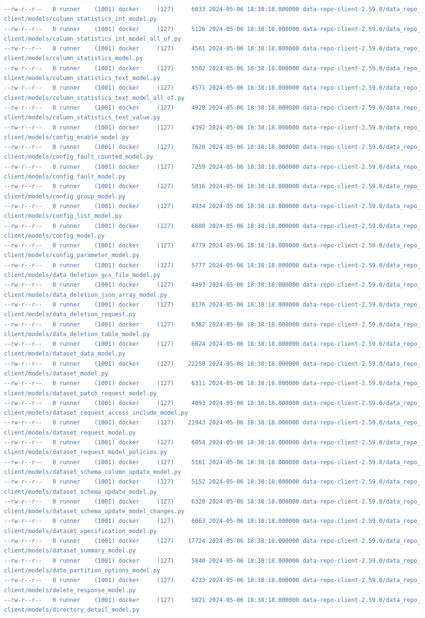 ```diff
--rw-r--r--   0 runner    (1001) docker     (127)     6033 2024-05-06 18:38:18.000000 data-repo-client-2.59.0/data_repo_client/models/column_statistics_int_model.py
--rw-r--r--   0 runner    (1001) docker     (127)     5126 2024-05-06 18:38:18.000000 data-repo-client-2.59.0/data_repo_client/models/column_statistics_int_model_all_of.py
--rw-r--r--   0 runner    (1001) docker     (127)     4561 2024-05-06 18:38:18.000000 data-repo-client-2.59.0/data_repo_client/models/column_statistics_model.py
--rw-r--r--   0 runner    (1001) docker     (127)     5502 2024-05-06 18:38:18.000000 data-repo-client-2.59.0/data_repo_client/models/column_statistics_text_model.py
--rw-r--r--   0 runner    (1001) docker     (127)     4571 2024-05-06 18:38:18.000000 data-repo-client-2.59.0/data_repo_client/models/column_statistics_text_model_all_of.py
--rw-r--r--   0 runner    (1001) docker     (127)     4920 2024-05-06 18:38:18.000000 data-repo-client-2.59.0/data_repo_client/models/column_statistics_text_value.py
--rw-r--r--   0 runner    (1001) docker     (127)     4392 2024-05-06 18:38:18.000000 data-repo-client-2.59.0/data_repo_client/models/config_enable_model.py
--rw-r--r--   0 runner    (1001) docker     (127)     7620 2024-05-06 18:38:18.000000 data-repo-client-2.59.0/data_repo_client/models/config_fault_counted_model.py
--rw-r--r--   0 runner    (1001) docker     (127)     7259 2024-05-06 18:38:18.000000 data-repo-client-2.59.0/data_repo_client/models/config_fault_model.py
--rw-r--r--   0 runner    (1001) docker     (127)     5016 2024-05-06 18:38:18.000000 data-repo-client-2.59.0/data_repo_client/models/config_group_model.py
--rw-r--r--   0 runner    (1001) docker     (127)     4934 2024-05-06 18:38:18.000000 data-repo-client-2.59.0/data_repo_client/models/config_list_model.py
--rw-r--r--   0 runner    (1001) docker     (127)     6680 2024-05-06 18:38:18.000000 data-repo-client-2.59.0/data_repo_client/models/config_model.py
--rw-r--r--   0 runner    (1001) docker     (127)     4779 2024-05-06 18:38:18.000000 data-repo-client-2.59.0/data_repo_client/models/config_parameter_model.py
--rw-r--r--   0 runner    (1001) docker     (127)     5777 2024-05-06 18:38:18.000000 data-repo-client-2.59.0/data_repo_client/models/data_deletion_gcs_file_model.py
--rw-r--r--   0 runner    (1001) docker     (127)     4493 2024-05-06 18:38:18.000000 data-repo-client-2.59.0/data_repo_client/models/data_deletion_json_array_model.py
--rw-r--r--   0 runner    (1001) docker     (127)     8176 2024-05-06 18:38:18.000000 data-repo-client-2.59.0/data_repo_client/models/data_deletion_request.py
--rw-r--r--   0 runner    (1001) docker     (127)     6382 2024-05-06 18:38:18.000000 data-repo-client-2.59.0/data_repo_client/models/data_deletion_table_model.py
--rw-r--r--   0 runner    (1001) docker     (127)     6024 2024-05-06 18:38:18.000000 data-repo-client-2.59.0/data_repo_client/models/dataset_data_model.py
--rw-r--r--   0 runner    (1001) docker     (127)    22250 2024-05-06 18:38:18.000000 data-repo-client-2.59.0/data_repo_client/models/dataset_model.py
--rw-r--r--   0 runner    (1001) docker     (127)     6311 2024-05-06 18:38:18.000000 data-repo-client-2.59.0/data_repo_client/models/dataset_patch_request_model.py
--rw-r--r--   0 runner    (1001) docker     (127)     4093 2024-05-06 18:38:18.000000 data-repo-client-2.59.0/data_repo_client/models/dataset_request_access_include_model.py
--rw-r--r--   0 runner    (1001) docker     (127)    21943 2024-05-06 18:38:18.000000 data-repo-client-2.59.0/data_repo_client/models/dataset_request_model.py
--rw-r--r--   0 runner    (1001) docker     (127)     6054 2024-05-06 18:38:18.000000 data-repo-client-2.59.0/data_repo_client/models/dataset_request_model_policies.py
--rw-r--r--   0 runner    (1001) docker     (127)     5161 2024-05-06 18:38:18.000000 data-repo-client-2.59.0/data_repo_client/models/dataset_schema_column_update_model.py
--rw-r--r--   0 runner    (1001) docker     (127)     5152 2024-05-06 18:38:18.000000 data-repo-client-2.59.0/data_repo_client/models/dataset_schema_update_model.py
--rw-r--r--   0 runner    (1001) docker     (127)     6320 2024-05-06 18:38:18.000000 data-repo-client-2.59.0/data_repo_client/models/dataset_schema_update_model_changes.py
--rw-r--r--   0 runner    (1001) docker     (127)     6063 2024-05-06 18:38:18.000000 data-repo-client-2.59.0/data_repo_client/models/dataset_specification_model.py
--rw-r--r--   0 runner    (1001) docker     (127)    17724 2024-05-06 18:38:18.000000 data-repo-client-2.59.0/data_repo_client/models/dataset_summary_model.py
--rw-r--r--   0 runner    (1001) docker     (127)     5840 2024-05-06 18:38:18.000000 data-repo-client-2.59.0/data_repo_client/models/date_partition_options_model.py
--rw-r--r--   0 runner    (1001) docker     (127)     4733 2024-05-06 18:38:18.000000 data-repo-client-2.59.0/data_repo_client/models/delete_response_model.py
--rw-r--r--   0 runner    (1001) docker     (127)     5821 2024-05-06 18:38:18.000000 data-repo-client-2.59.0/data_repo_client/models/directory_detail_model.py
```